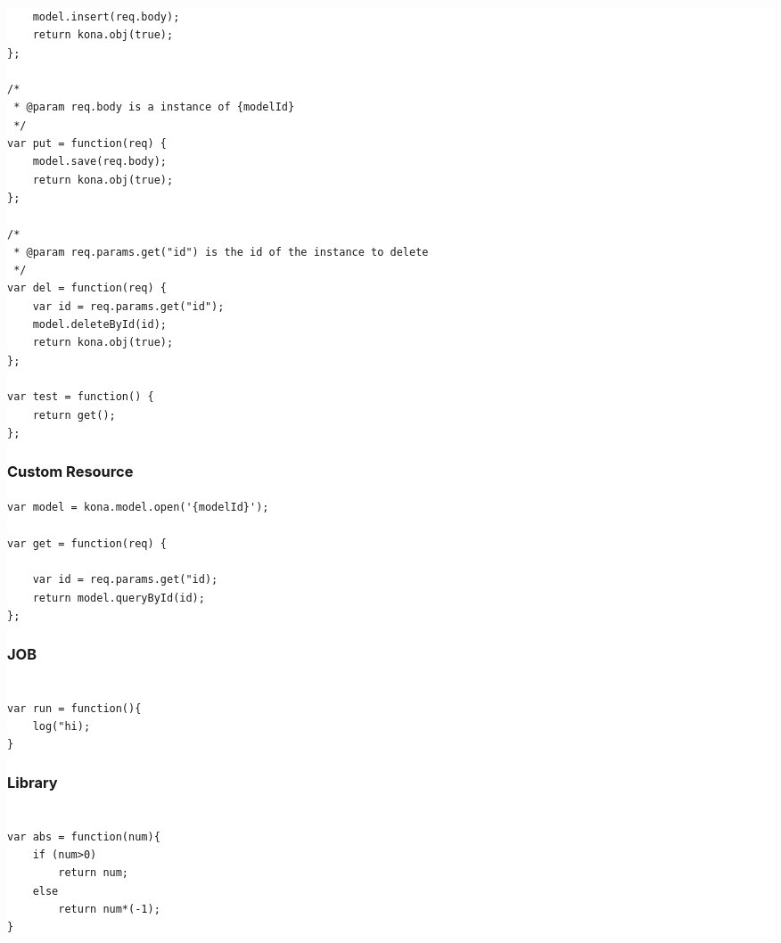 ```
	model.insert(req.body);
	return kona.obj(true);
};

/*
 * @param req.body is a instance of {modelId}
 */
var put = function(req) {
	model.save(req.body);
	return kona.obj(true);
};

/*
 * @param req.params.get("id") is the id of the instance to delete
 */
var del = function(req) {
	var id = req.params.get("id");
	model.deleteById(id);
	return kona.obj(true);
};

var test = function() {
	return get();
};
```

### Custom Resource

```
var model = kona.model.open('{modelId}');

var get = function(req) {
	
	var id = req.params.get("id);
	return model.queryById(id);
};

```
### JOB

```

var run = function(){
	log("hi);
}
```

### Library

```

var abs = function(num){
	if (num>0)
		return num;
	else
		return num*(-1);
}
```
